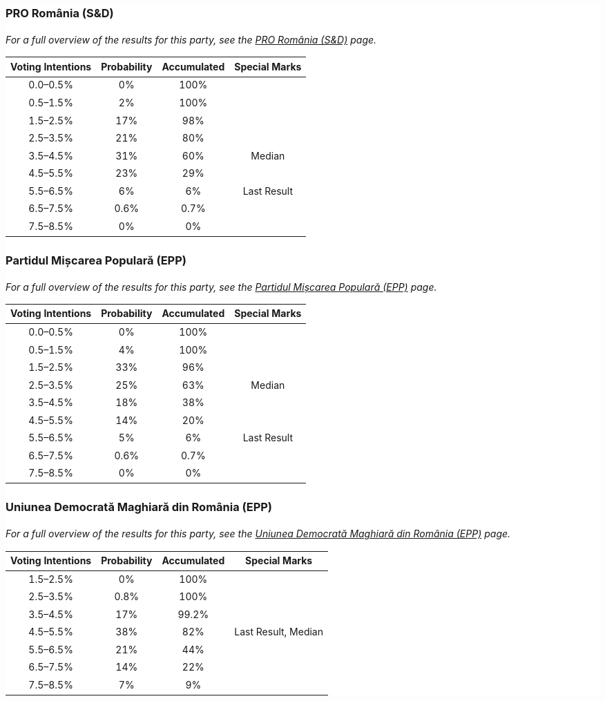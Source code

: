 ### PRO România (S&D)

*For a full overview of the results for this party, see the [PRO România (S&D)](party-proromâniasd.html) page.*

| Voting Intentions | Probability | Accumulated | Special Marks |
|:-----------------:|:-----------:|:-----------:|:-------------:|
| 0.0–0.5% | 0% | 100% |  |
| 0.5–1.5% | 2% | 100% |  |
| 1.5–2.5% | 17% | 98% |  |
| 2.5–3.5% | 21% | 80% |  |
| 3.5–4.5% | 31% | 60% | Median |
| 4.5–5.5% | 23% | 29% |  |
| 5.5–6.5% | 6% | 6% | Last Result |
| 6.5–7.5% | 0.6% | 0.7% |  |
| 7.5–8.5% | 0% | 0% |  |

### Partidul Mișcarea Populară (EPP)

*For a full overview of the results for this party, see the [Partidul Mișcarea Populară (EPP)](party-partidulmișcareapopularăepp.html) page.*

| Voting Intentions | Probability | Accumulated | Special Marks |
|:-----------------:|:-----------:|:-----------:|:-------------:|
| 0.0–0.5% | 0% | 100% |  |
| 0.5–1.5% | 4% | 100% |  |
| 1.5–2.5% | 33% | 96% |  |
| 2.5–3.5% | 25% | 63% | Median |
| 3.5–4.5% | 18% | 38% |  |
| 4.5–5.5% | 14% | 20% |  |
| 5.5–6.5% | 5% | 6% | Last Result |
| 6.5–7.5% | 0.6% | 0.7% |  |
| 7.5–8.5% | 0% | 0% |  |

### Uniunea Democrată Maghiară din România (EPP)

*For a full overview of the results for this party, see the [Uniunea Democrată Maghiară din România (EPP)](party-uniuneademocratămaghiarădinromâniaepp.html) page.*

| Voting Intentions | Probability | Accumulated | Special Marks |
|:-----------------:|:-----------:|:-----------:|:-------------:|
| 1.5–2.5% | 0% | 100% |  |
| 2.5–3.5% | 0.8% | 100% |  |
| 3.5–4.5% | 17% | 99.2% |  |
| 4.5–5.5% | 38% | 82% | Last Result, Median |
| 5.5–6.5% | 21% | 44% |  |
| 6.5–7.5% | 14% | 22% |  |
| 7.5–8.5% | 7% | 9% |  |